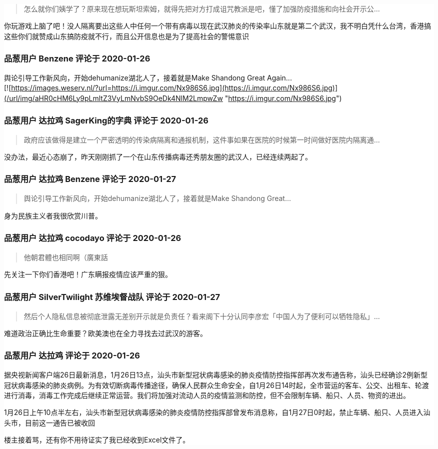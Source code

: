 > 怎么就你们姨学了？原来现在想玩斯坦索姆，就得先把对方打成诅咒教派是吧，懂了加强防疫措施和向社会开示公...

  
你玩游戏上脑了吧！没人隔离要出这些人中任何一个带有病毒以现在武汉肺炎的传染率山东就是第二个武汉，我不明白凭什么台湾，香港搞这些你们就赞成山东搞防疫就不行，而且公开信息也是为了提高社会的警惕意识
        


            
### 品葱用户 **Benzene** 评论于 2020-01-26
        
舆论引导工作新风向，开始dehumanize湖北人了，接着就是Make Shandong Great Again...  
[![https://images.weserv.nl/?url=https://i.imgur.com/Nx986S6.jpg](https://i.imgur.com/Nx986S6.jpg)](/url/img/aHR0cHM6Ly9pLmltZ3VyLmNvbS9OeDk4NlM2LmpwZw "https://i.imgur.com/Nx986S6.jpg")
        


            
### 品葱用户 **达拉鸡 SagerKing的字典** 评论于 2020-01-26
        
> 政府应该做得是建立一个严密透明的传染病隔离和通报机制，这件事如果在医院的时候第一时间做好医院内隔离通...

  
没办法，最近心态崩了，昨天刚刚抓了一个在山东传播病毒还秀朋友圈的武汉人，已经连续两起了。
        


            
### 品葱用户 **达拉鸡 Benzene** 评论于 2020-01-27
        
> 舆论引导工作新风向，开始dehumanize湖北人了，接着就是Make Shandong Great...

  
身为民族主义者我很欣赏川普。
        


            
### 品葱用户 **达拉鸡 cocodayo** 评论于 2020-01-26
        
> 他朝君體也相同啊（廣東話

  
先关注一下你们香港吧！广东瞒报疫情应该严重的狠。
        


            
### 品葱用户 **SilverTwilight 苏维埃督战队** 评论于 2020-01-27
        
> 然后个人隐私信息被彻底泄露无差别开示就是负责任？看来阁下十分认同李彦宏「中国人为了便利可以牺牲隐私」...

  
难道政治正确比生命重要？欧美澳也在全力寻找去过武汉的游客。
        


            
### 品葱用户 **达拉鸡** 评论于 2020-01-26
        
据央视新闻客户端26日最新消息，1月26日13点，汕头市新型冠状病毒感染的肺炎疫情防控指挥部再次发布通告称，汕头已经确诊2例新型冠状病毒感染的肺炎病例。为有效切断病毒传播途径，确保人民群众生命安全，自1月26日14时起，全市营运的客车、公交、出租车、轮渡进行消毒，消毒工作完成后继续正常运营。我们将加强对流动人员的疫情监测和防控，但不会限制车辆、船只、人员、物资的进出。  
  
1月26日上午10点半左右，汕头市新型冠状病毒感染的肺炎疫情防控指挥部曾发布消息称，自1月27日0时起，禁止车辆、船只、人员进入汕头市，目前这一通告已被收回  
  
  
  
楼主接着骂，还有你不用待证实了我已经收到Excel文件了。
        